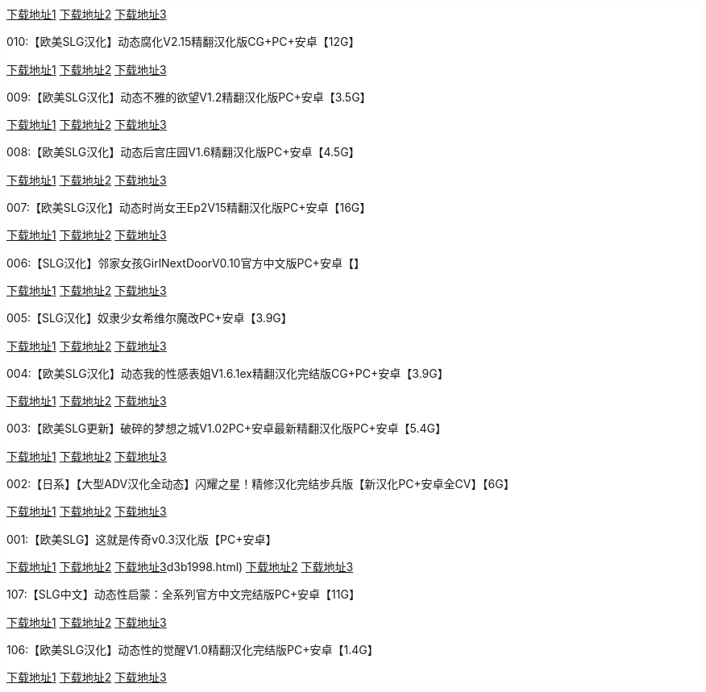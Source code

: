 [下载地址1](http://dacload.com/file/392f4c0a68a6fcef.html)	[下载地址2](http://www.kufile.net/file/QUExMjg2MjEx.html)	[下载地址3](http://file.fmapp.com/s/0po7py05)

010:【欧美SLG汉化】动态腐化V2.15精翻汉化版CG+PC+安卓【12G】

[下载地址1](http://dacload.com/file/52fab47ce2cb770e.html)	[下载地址2](http://www.kufile.net/file/QUExMjg2MjEy.html)	[下载地址3](http://file.fmapp.com/s/7p7ht2pg)

009:【欧美SLG汉化】动态不雅的欲望V1.2精翻汉化版PC+安卓【3.5G】

[下载地址1](http://dacload.com/file/4107340904483f7c.html)	[下载地址2](http://www.kufile.net/file/QUExMjg2MjEz.html)	[下载地址3](http://file.fmapp.com/s/llaetz2z)

008:【欧美SLG汉化】动态后宫庄园V1.6精翻汉化版PC+安卓【4.5G】

[下载地址1](http://dacload.com/file/237260afc7e28b7b.html)	[下载地址2](http://www.kufile.net/file/QUExMjg2MjE0.html)	[下载地址3](http://file.fmapp.com/s/m7gu9scc)

007:【欧美SLG汉化】动态时尚女王Ep2V15精翻汉化版PC+安卓【16G】

[下载地址1](http://dacload.com/file/f9907c9947c2a942.html)	[下载地址2](http://www.kufile.net/file/QUExMjg2MjE1.html)	[下载地址3](http://file.fmapp.com/s/1j7kxpy3)

006:【SLG汉化】邻家女孩GirlNextDoorV0.10官方中文版PC+安卓【】

[下载地址1](http://dacload.com/file/8de50829f01aaee2.html)	[下载地址2](http://www.kufile.net/file/QUExMjg2MjE2.html)	[下载地址3](http://file.fmapp.com/s/al5ix51r)

005:【SLG汉化】奴隶少女希维尔魔改PC+安卓【3.9G】

[下载地址1](http://dacload.com/file/284cb4e49b7b1e9f.html)	[下载地址2](http://www.kufile.net/file/QUExMjg2MjE3.html)	[下载地址3](http://file.fmapp.com/s/3czvqhy2)

004:【欧美SLG汉化】动态我的性感表姐V1.6.1ex精翻汉化完结版CG+PC+安卓【3.9G】

[下载地址1](http://dacload.com/file/07dc8f757255cfcf.html)	[下载地址2](http://www.kufile.net/file/QUExMjg2MjE4.html)	[下载地址3](http://file.fmapp.com/s/lnflggsy)

003:【欧美SLG更新】破碎的梦想之城V1.02PC+安卓最新精翻汉化版PC+安卓【5.4G】

[下载地址1](http://dacload.com/file/7fd0bfc954b035fc.html)	[下载地址2](http://www.kufile.net/file/QUExMjg2MjE5.html)	[下载地址3](http://file.fmapp.com/s/gtbdihc1)

002:【日系】【大型ADV汉化全动态】闪耀之星！精修汉化完结步兵版【新汉化PC+安卓全CV】【6G】

[下载地址1](http://dacload.com/file/7eb3d7129c378be9.html)	[下载地址2](http://www.kufile.net/file/QUExMjg2MjIw.html)	[下载地址3](http://file.fmapp.com/s/v95n5n9d)

001:【欧美SLG】这就是传奇v0.3汉化版【PC+安卓】

[下载地址1](http://dacload.com/file/3f186d0feedaf19f.html)	[下载地址2](http://www.kufile.net/file/QUExMjg2MjIx.html)	[下载地址3](http://file.fmapp.com/s/ythut00z)d3b1998.html)	[下载地址2](http://www.kufile.net/file/QUExMjg2MTE0.html)	[下载地址3](http://file.fmapp.com/s/d8ohnal6)

107:【SLG中文】动态性启蒙：全系列官方中文完结版PC+安卓【11G】

[下载地址1](http://dacload.com/file/a07d77e0c394fb9f.html)	[下载地址2](http://www.kufile.net/file/QUExMjg2MTE1.html)	[下载地址3](http://file.fmapp.com/s/8vozpus3)

106:【欧美SLG汉化】动态性的觉醒V1.0精翻汉化完结版PC+安卓【1.4G】

[下载地址1](http://dacload.com/file/595c7b5f43f73d60.html)	[下载地址2](http://www.kufile.net/file/QUExMjg2MTE2.html)	[下载地址3](http://file.fmapp.com/s/junnk28j)
